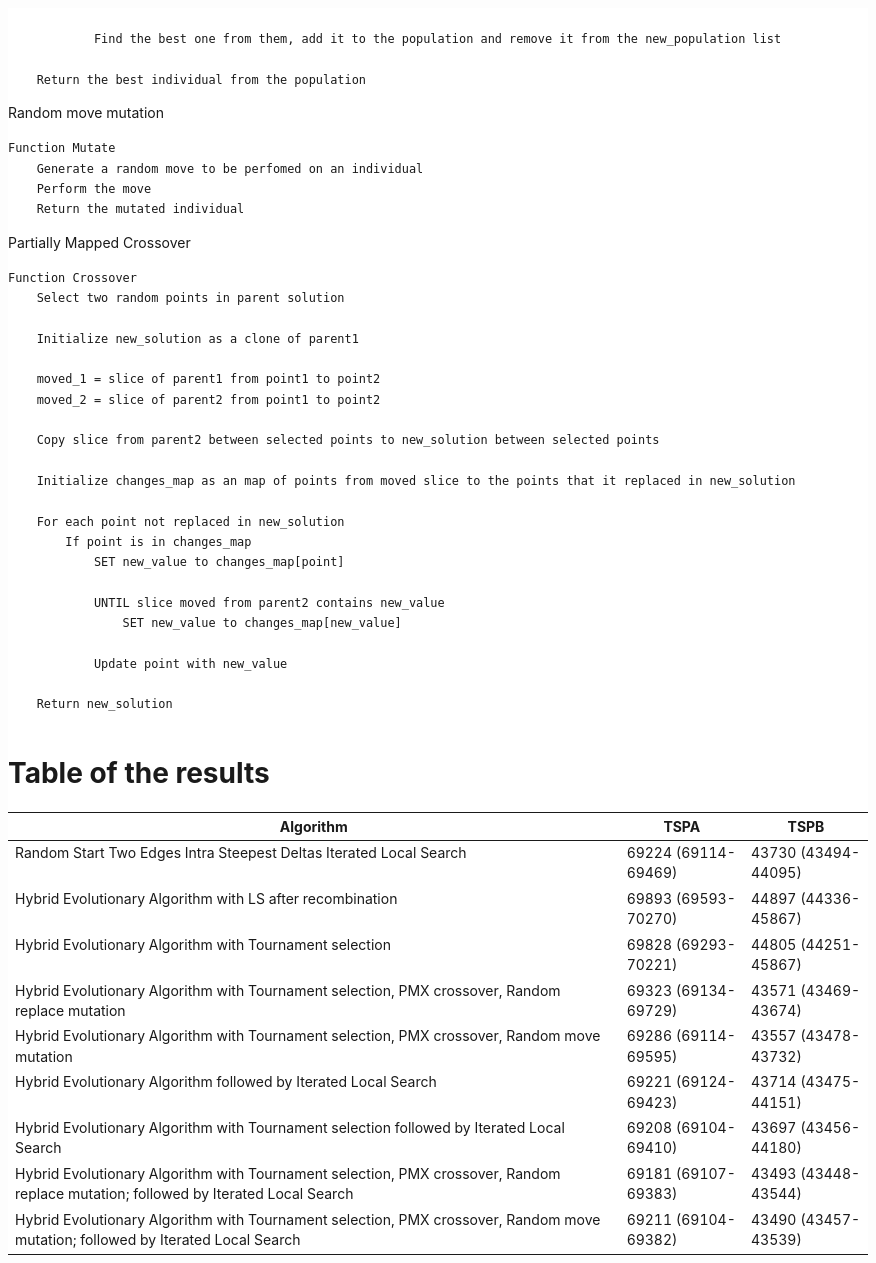 ```
            
            Find the best one from them, add it to the population and remove it from the new_population list
     
    Return the best individual from the population
```

Random move mutation
```
Function Mutate
    Generate a random move to be perfomed on an individual
    Perform the move
    Return the mutated individual
```

Partially Mapped Crossover
```
Function Crossover
    Select two random points in parent solution
    
    Initialize new_solution as a clone of parent1
    
    moved_1 = slice of parent1 from point1 to point2
    moved_2 = slice of parent2 from point1 to point2
    
    Copy slice from parent2 between selected points to new_solution between selected points
    
    Initialize changes_map as an map of points from moved slice to the points that it replaced in new_solution 
    
    For each point not replaced in new_solution
        If point is in changes_map
            SET new_value to changes_map[point]
            
            UNTIL slice moved from parent2 contains new_value
                SET new_value to changes_map[new_value]
                
            Update point with new_value
    
    Return new_solution
```

# Table of the results 

| Algorithm                                                                                                                          | TSPA                | TSPB                |
|------------------------------------------------------------------------------------------------------------------------------------|---------------------|---------------------|
| Random Start Two Edges Intra Steepest Deltas Iterated Local Search                                                                 | 69224 (69114-69469) | 43730 (43494-44095) |
| Hybrid Evolutionary Algorithm with LS after recombination                                                                          | 69893 (69593-70270) | 44897 (44336-45867) |
| Hybrid Evolutionary Algorithm with Tournament selection                                                                            | 69828 (69293-70221) | 44805 (44251-45867) |
| Hybrid Evolutionary Algorithm with Tournament selection, PMX crossover, Random replace mutation                                    | 69323 (69134-69729) | 43571 (43469-43674) |
| Hybrid Evolutionary Algorithm with Tournament selection, PMX crossover, Random move mutation                                       | 69286 (69114-69595) | 43557 (43478-43732) |
| Hybrid Evolutionary Algorithm followed by Iterated Local Search                                                                    | 69221 (69124-69423) | 43714 (43475-44151) |
| Hybrid Evolutionary Algorithm with Tournament selection followed by Iterated Local Search                                          | 69208 (69104-69410) | 43697 (43456-44180) |
| Hybrid Evolutionary Algorithm with Tournament selection, PMX crossover, Random replace mutation; followed by Iterated Local Search | 69181 (69107-69383) | 43493 (43448-43544) |
| Hybrid Evolutionary Algorithm with Tournament selection, PMX crossover, Random move mutation; followed by Iterated Local Search    | 69211 (69104-69382) | 43490 (43457-43539) |
